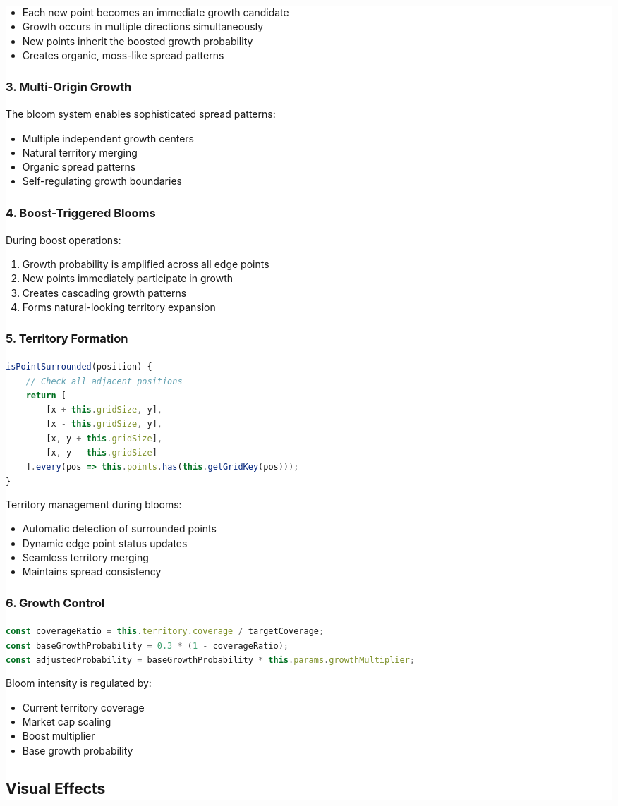 - Each new point becomes an immediate growth candidate
- Growth occurs in multiple directions simultaneously
- New points inherit the boosted growth probability
- Creates organic, moss-like spread patterns

### 3. Multi-Origin Growth
The bloom system enables sophisticated spread patterns:
- Multiple independent growth centers
- Natural territory merging
- Organic spread patterns
- Self-regulating growth boundaries

### 4. Boost-Triggered Blooms
During boost operations:
1. Growth probability is amplified across all edge points
2. New points immediately participate in growth
3. Creates cascading growth patterns
4. Forms natural-looking territory expansion

### 5. Territory Formation
```javascript
isPointSurrounded(position) {
    // Check all adjacent positions
    return [
        [x + this.gridSize, y],
        [x - this.gridSize, y],
        [x, y + this.gridSize],
        [x, y - this.gridSize]
    ].every(pos => this.points.has(this.getGridKey(pos)));
}
```
Territory management during blooms:
- Automatic detection of surrounded points
- Dynamic edge point status updates
- Seamless territory merging
- Maintains spread consistency

### 6. Growth Control
```javascript
const coverageRatio = this.territory.coverage / targetCoverage;
const baseGrowthProbability = 0.3 * (1 - coverageRatio);
const adjustedProbability = baseGrowthProbability * this.params.growthMultiplier;
```
Bloom intensity is regulated by:
- Current territory coverage
- Market cap scaling
- Boost multiplier
- Base growth probability

## Visual Effects
